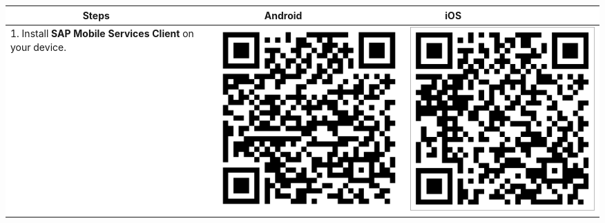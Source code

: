 | Steps&nbsp;&nbsp;&nbsp;&nbsp;&nbsp;&nbsp;&nbsp;&nbsp;&nbsp;&nbsp; | Android&nbsp;&nbsp;&nbsp;&nbsp;&nbsp;&nbsp;&nbsp;&nbsp;&nbsp;&nbsp;&nbsp;&nbsp;&nbsp;&nbsp;&nbsp;&nbsp;&nbsp;&nbsp;&nbsp;&nbsp; | iOS&nbsp;&nbsp;&nbsp;&nbsp;&nbsp;&nbsp;&nbsp;&nbsp;&nbsp;&nbsp;&nbsp;&nbsp;&nbsp;&nbsp;&nbsp;&nbsp;&nbsp;&nbsp;&nbsp;&nbsp;&nbsp;&nbsp;&nbsp;&nbsp;&nbsp;&nbsp;&nbsp;&nbsp;&nbsp;&nbsp;&nbsp;&nbsp;&nbsp;&nbsp;&nbsp;&nbsp;&nbsp;&nbsp;  |
| --- | --- | --- |
| 1. Install **SAP Mobile Services Client** on your device. | ![MDK](images/1.0.0.png) | ![MDK](images/1.0.1.png) |